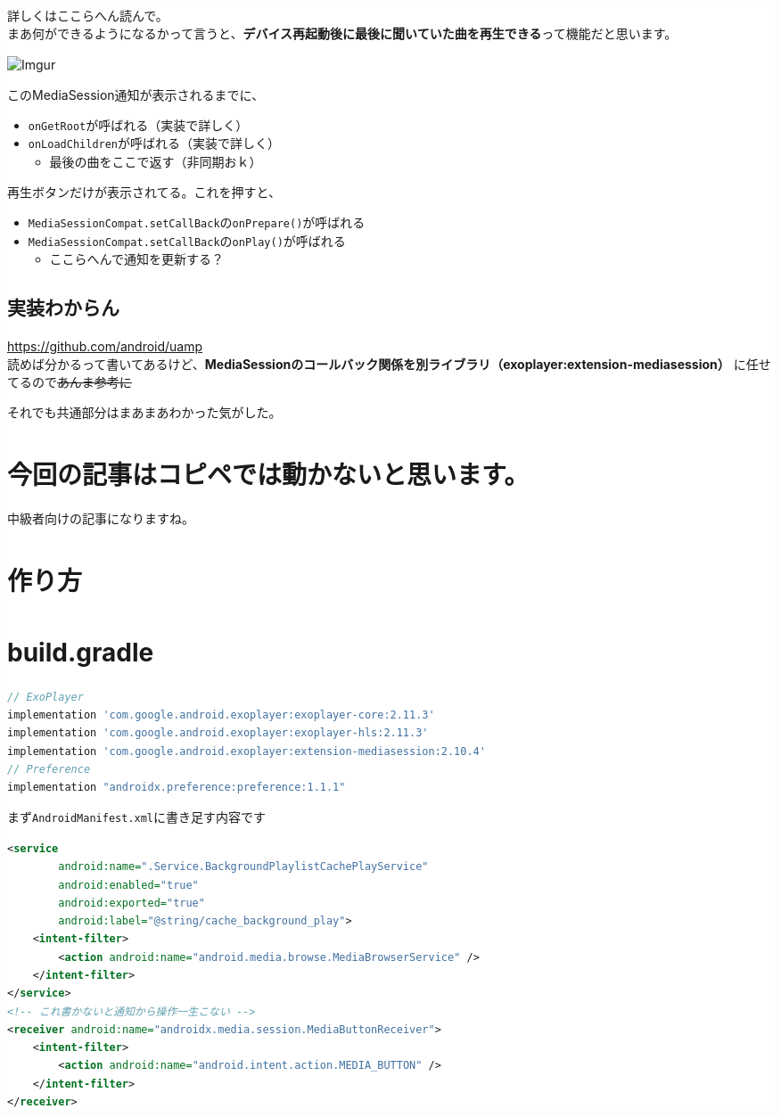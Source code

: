 詳しくはここらへん読んで。  
まあ何ができるようになるかって言うと、**デバイス再起動後に最後に聞いていた曲を再生できる**って機能だと思います。  

![Imgur](https://i.imgur.com/IpX69hG.png)

このMediaSession通知が表示されるまでに、  
- `onGetRoot`が呼ばれる（実装で詳しく）
- `onLoadChildren`が呼ばれる（実装で詳しく）
    - 最後の曲をここで返す（非同期おｋ）

再生ボタンだけが表示されてる。これを押すと、
- `MediaSessionCompat.setCallBack`の`onPrepare()`が呼ばれる
- `MediaSessionCompat.setCallBack`の`onPlay()`が呼ばれる
    - ここらへんで通知を更新する？

## 実装わからん
https://github.com/android/uamp  
読めば分かるって書いてあるけど、**MediaSessionのコールバック関係を別ライブラリ（exoplayer:extension-mediasession）** に任せてるので~~あんま参考に~~  

それでも共通部分はまあまあわかった気がした。

# 今回の記事はコピペでは動かないと思います。
中級者向けの記事になりますね。

# 作り方

# build.gradle

```gradle
// ExoPlayer
implementation 'com.google.android.exoplayer:exoplayer-core:2.11.3'
implementation 'com.google.android.exoplayer:exoplayer-hls:2.11.3'
implementation 'com.google.android.exoplayer:extension-mediasession:2.10.4'
// Preference
implementation "androidx.preference:preference:1.1.1"
```

まず`AndroidManifest.xml`に書き足す内容です

```xml
<service
        android:name=".Service.BackgroundPlaylistCachePlayService"
        android:enabled="true"
        android:exported="true"
        android:label="@string/cache_background_play">
    <intent-filter>
        <action android:name="android.media.browse.MediaBrowserService" />
    </intent-filter>
</service>
<!-- これ書かないと通知から操作一生こない -->
<receiver android:name="androidx.media.session.MediaButtonReceiver">
    <intent-filter>
        <action android:name="android.intent.action.MEDIA_BUTTON" />
    </intent-filter>
</receiver>
```
